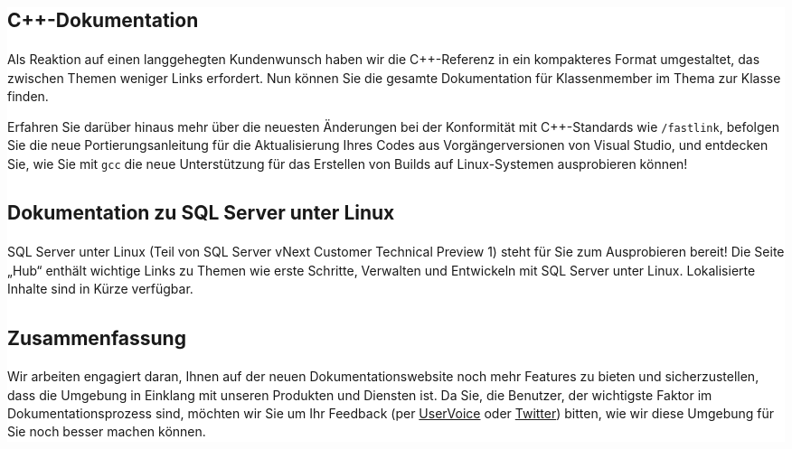 ## <a name="c-documentation"></a>C++-Dokumentation
Als Reaktion auf einen langgehegten Kundenwunsch haben wir die C++-Referenz in ein kompakteres Format umgestaltet, das zwischen Themen weniger Links erfordert.  Nun können Sie die gesamte Dokumentation für Klassenmember im Thema zur Klasse finden.

Erfahren Sie darüber hinaus mehr über die neuesten Änderungen bei der Konformität mit C++-Standards wie `/fastlink`, befolgen Sie die neue Portierungsanleitung für die Aktualisierung Ihres Codes aus Vorgängerversionen von Visual Studio, und entdecken Sie, wie Sie mit `gcc` die neue Unterstützung für das Erstellen von Builds auf Linux-Systemen ausprobieren können!

## <a name="sql-on-linux-documentation"></a>Dokumentation zu SQL Server unter Linux
SQL Server unter Linux (Teil von SQL Server vNext Customer Technical Preview 1) steht für Sie zum Ausprobieren bereit! Die Seite „Hub“ enthält wichtige Links zu Themen wie erste Schritte, Verwalten und Entwickeln mit SQL Server unter Linux.  Lokalisierte Inhalte sind in Kürze verfügbar.

## <a name="conclusions"></a>Zusammenfassung

Wir arbeiten engagiert daran, Ihnen auf der neuen Dokumentationswebsite noch mehr Features zu bieten und sicherzustellen, dass die Umgebung in Einklang mit unseren Produkten und Diensten ist. Da Sie, die Benutzer, der wichtigste Faktor im Dokumentationsprozess sind, möchten wir Sie um Ihr Feedback (per [UserVoice](https://msdocs.uservoice.com) oder [Twitter](https://twitter.com/docsmsft)) bitten, wie wir diese Umgebung für Sie noch besser machen können.

